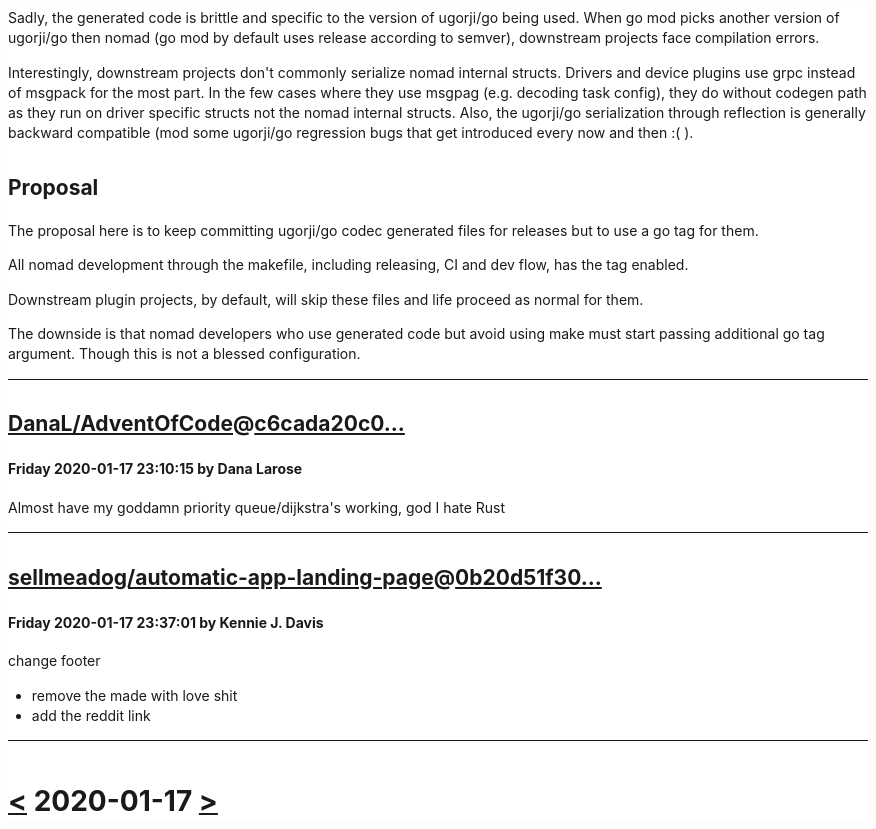 Sadly, the generated code is brittle and specific to the version of
ugorji/go being used.  When go mod picks another version of ugorji/go
then nomad (go mod by default uses release according to semver),
downstream projects face compilation errors.

Interestingly, downstream projects don't commonly serialize nomad
internal structs.  Drivers and device plugins use grpc instead of
msgpack for the most part.  In the few cases where they use msgpag (e.g.
decoding task config), they do without codegen path as they run on
driver specific structs not the nomad internal structs.  Also, the
ugorji/go serialization through reflection is generally backward
compatible (mod some ugorji/go regression bugs that get introduced every
now and then :( ).

Proposal
---------

The proposal here is to keep committing ugorji/go codec generated files
for releases but to use a go tag for them.

All nomad development through the makefile, including releasing, CI and
dev flow, has the tag enabled.

Downstream plugin projects, by default, will skip these files and life
proceed as normal for them.

The downside is that nomad developers who use generated code but avoid
using make must start passing additional go tag argument.  Though this
is not a blessed configuration.

---
## [DanaL/AdventOfCode](https://github.com/DanaL/AdventOfCode)@[c6cada20c0...](https://github.com/DanaL/AdventOfCode/commit/c6cada20c015abc6aa43c3b833556ccf12c325f2)
#### Friday 2020-01-17 23:10:15 by Dana Larose

Almost have my goddamn priority queue/dijkstra's working, god I hate Rust

---
## [sellmeadog/automatic-app-landing-page](https://github.com/sellmeadog/automatic-app-landing-page)@[0b20d51f30...](https://github.com/sellmeadog/automatic-app-landing-page/commit/0b20d51f305628d7b63f05c342b7d7ccc13f549e)
#### Friday 2020-01-17 23:37:01 by Kennie J. Davis

change footer

* remove the made with love shit
* add the reddit link

---

# [<](2020-01-16.md) 2020-01-17 [>](2020-01-18.md)

